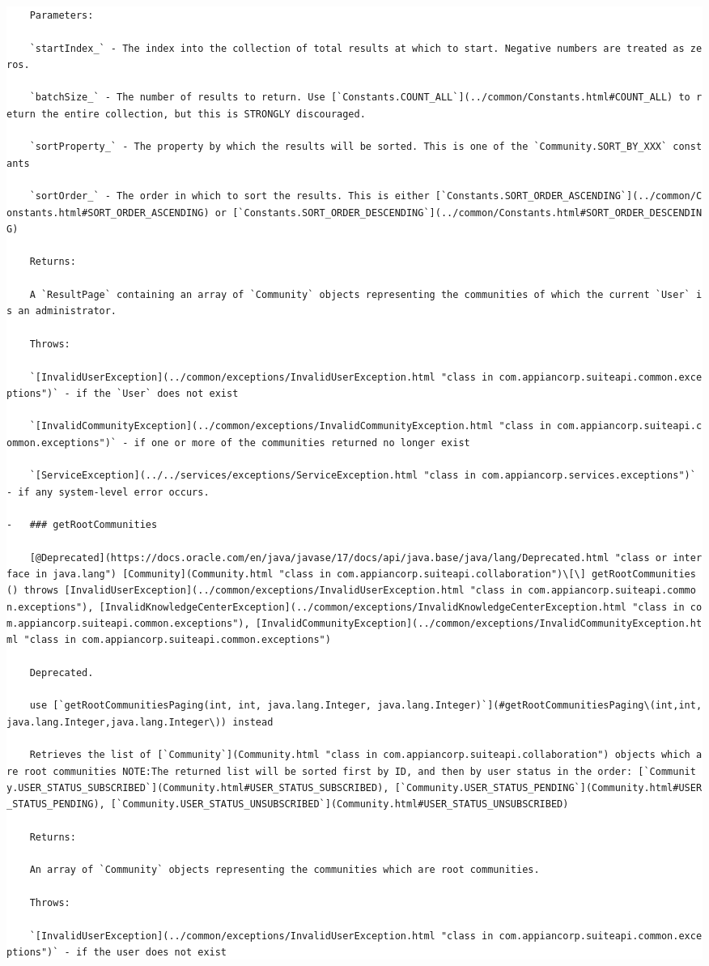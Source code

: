         Parameters:

        `startIndex_` - The index into the collection of total results at which to start. Negative numbers are treated as zeros.

        `batchSize_` - The number of results to return. Use [`Constants.COUNT_ALL`](../common/Constants.html#COUNT_ALL) to return the entire collection, but this is STRONGLY discouraged.

        `sortProperty_` - The property by which the results will be sorted. This is one of the `Community.SORT_BY_XXX` constants

        `sortOrder_` - The order in which to sort the results. This is either [`Constants.SORT_ORDER_ASCENDING`](../common/Constants.html#SORT_ORDER_ASCENDING) or [`Constants.SORT_ORDER_DESCENDING`](../common/Constants.html#SORT_ORDER_DESCENDING)

        Returns:

        A `ResultPage` containing an array of `Community` objects representing the communities of which the current `User` is an administrator.

        Throws:

        `[InvalidUserException](../common/exceptions/InvalidUserException.html "class in com.appiancorp.suiteapi.common.exceptions")` - if the `User` does not exist

        `[InvalidCommunityException](../common/exceptions/InvalidCommunityException.html "class in com.appiancorp.suiteapi.common.exceptions")` - if one or more of the communities returned no longer exist

        `[ServiceException](../../services/exceptions/ServiceException.html "class in com.appiancorp.services.exceptions")` - if any system-level error occurs.

    -   ### getRootCommunities

        [@Deprecated](https://docs.oracle.com/en/java/javase/17/docs/api/java.base/java/lang/Deprecated.html "class or interface in java.lang") [Community](Community.html "class in com.appiancorp.suiteapi.collaboration")\[\] getRootCommunities() throws [InvalidUserException](../common/exceptions/InvalidUserException.html "class in com.appiancorp.suiteapi.common.exceptions"), [InvalidKnowledgeCenterException](../common/exceptions/InvalidKnowledgeCenterException.html "class in com.appiancorp.suiteapi.common.exceptions"), [InvalidCommunityException](../common/exceptions/InvalidCommunityException.html "class in com.appiancorp.suiteapi.common.exceptions")

        Deprecated.

        use [`getRootCommunitiesPaging(int, int, java.lang.Integer, java.lang.Integer)`](#getRootCommunitiesPaging\(int,int,java.lang.Integer,java.lang.Integer\)) instead

        Retrieves the list of [`Community`](Community.html "class in com.appiancorp.suiteapi.collaboration") objects which are root communities NOTE:The returned list will be sorted first by ID, and then by user status in the order: [`Community.USER_STATUS_SUBSCRIBED`](Community.html#USER_STATUS_SUBSCRIBED), [`Community.USER_STATUS_PENDING`](Community.html#USER_STATUS_PENDING), [`Community.USER_STATUS_UNSUBSCRIBED`](Community.html#USER_STATUS_UNSUBSCRIBED)

        Returns:

        An array of `Community` objects representing the communities which are root communities.

        Throws:

        `[InvalidUserException](../common/exceptions/InvalidUserException.html "class in com.appiancorp.suiteapi.common.exceptions")` - if the user does not exist
